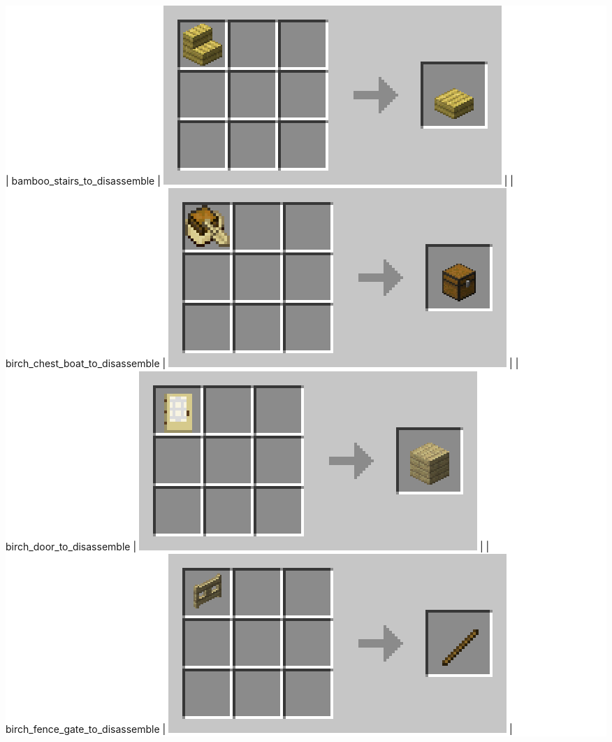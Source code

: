 | bamboo_stairs_to_disassemble | ![bamboo_stairs_to_disassemble.json](../preview/public/images/recipe/bamboo_stairs_to_disassemble.png) |
| birch_chest_boat_to_disassemble | ![birch_chest_boat_to_disassemble.json](../preview/public/images/recipe/birch_chest_boat_to_disassemble.png) |
| birch_door_to_disassemble | ![birch_door_to_disassemble.json](../preview/public/images/recipe/birch_door_to_disassemble.png) |
| birch_fence_gate_to_disassemble | ![birch_fence_gate_to_disassemble.json](../preview/public/images/recipe/birch_fence_gate_to_disassemble.png) |